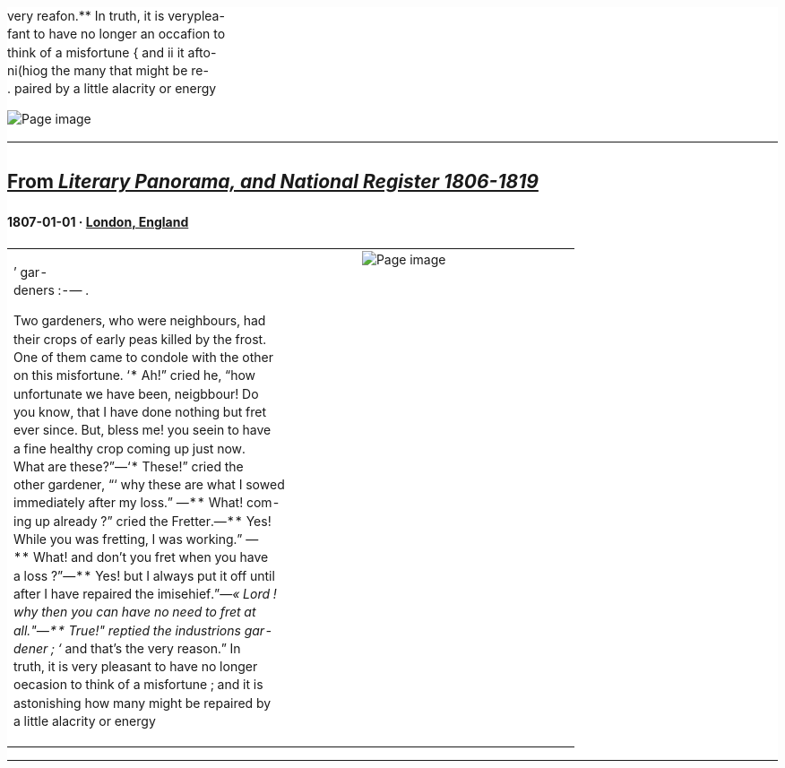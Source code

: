 very reafon.** In truth, it is veryplea-  
fant to have no longer an occafion to  
think of a misfortune { and ii it afto-  
ni(hiog the many that might be re-  
. paired by a little alacrity or energy
</td><td style="width: 50%; max-height: 75%; margin: auto; display: block;">
<img alt="Page image" src="https://iiif.archive.org/image/iiif/2/sim_european-magazine-and-london-review_1806-02_49%2Fsim_european-magazine-and-london-review_1806-02_49_jp2.zip%2Fsim_european-magazine-and-london-review_1806-02_49_jp2%2Fsim_european-magazine-and-london-review_1806-02_49_0034.jp2/pct:7.967378,50.479294,35.445420,35.180215/,600/0/default.jpg"/>
</td>
</tr></table>

---

## [From _Literary Panorama, and National Register 1806-1819_](https://archive.org/details/sim_literary-panorama-and-national-register_1807-01_1/page/n32/mode/1up?view=theater)

#### 1807-01-01 &middot; [London, England](http://dbpedia.org/resource/London)

<table style="width: 100%;"><tr><td style="width: 50%">

’ gar-  
deners :-— .  
  
Two gardeners, who were neighbours, had  
their crops of early peas killed by the frost.  
One of them came to condole with the other  
on this misfortune. ‘* Ah!” cried he, “how  
unfortunate we have been, neigbbour! Do  
you know, that I have done nothing but fret  
ever since. But, bless me! you seein to have  
a fine healthy crop coming up just now.  
What are these?”—‘* These!” cried the  
other gardener, “‘ why these are what I sowed  
immediately after my loss.” —** What! com-  
ing up already ?” cried the Fretter.—** Yes!  
While you was fretting, I was working.” —  
** What! and don’t you fret when you have  
a loss ?”—** Yes! but I always put it off until  
after I have repaired the imisehief.”—*« Lord !  
why then you can have no need to fret at  
all.&quot;—** True!&quot; reptied the industrions gar-  
dener ; ‘* and that’s the very reason.” In  
truth, it is very pleasant to have no longer  
oecasion to think of a misfortune ; and it is  
astonishing how many might be repaired by  
a little alacrity or energy
</td><td style="width: 50%; max-height: 75%; margin: auto; display: block;">
<img alt="Page image" src="https://iiif.archive.org/image/iiif/2/sim_literary-panorama-and-national-register_1807-01_1%2Fsim_literary-panorama-and-national-register_1807-01_1_jp2.zip%2Fsim_literary-panorama-and-national-register_1807-01_1_jp2%2Fsim_literary-panorama-and-national-register_1807-01_1_0032.jp2/pct:47.043011,49.490343,36.111111,28.755365/,600/0/default.jpg"/>
</td>
</tr></table>

---